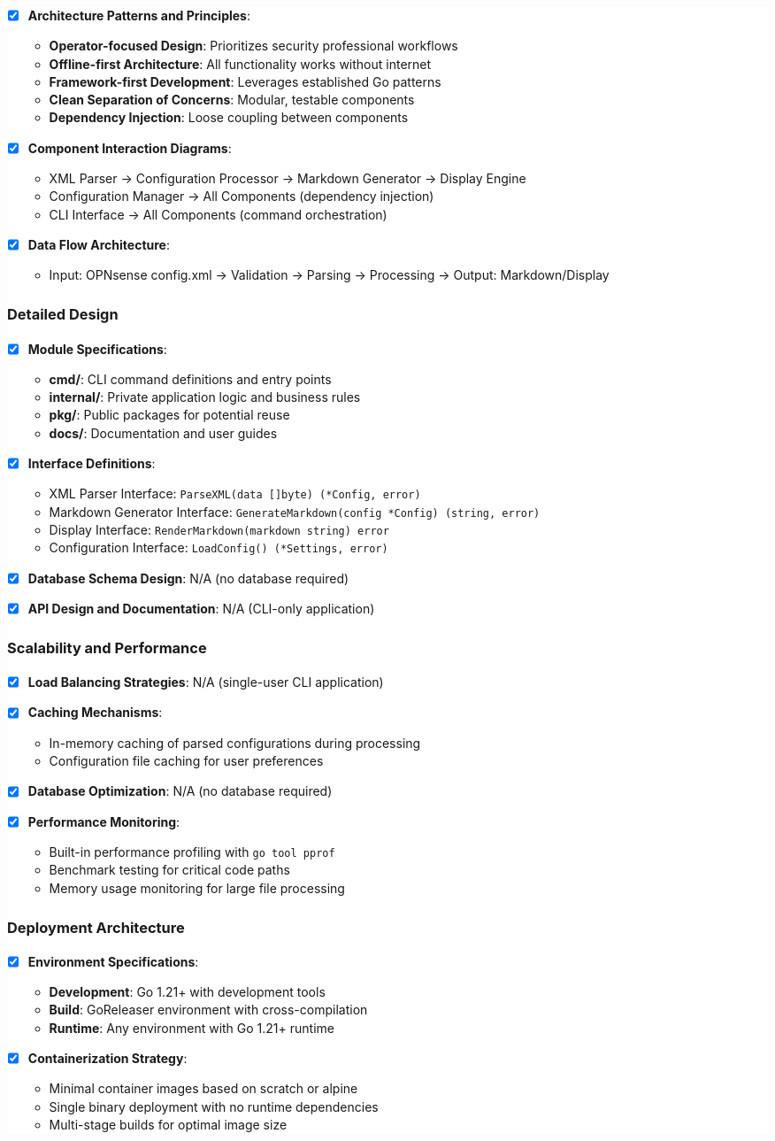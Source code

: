 - [x] **Architecture Patterns and Principles**:
  - **Operator-focused Design**: Prioritizes security professional workflows
  - **Offline-first Architecture**: All functionality works without internet
  - **Framework-first Development**: Leverages established Go patterns
  - **Clean Separation of Concerns**: Modular, testable components
  - **Dependency Injection**: Loose coupling between components

- [x] **Component Interaction Diagrams**:
  - XML Parser → Configuration Processor → Markdown Generator → Display Engine
  - Configuration Manager → All Components (dependency injection)
  - CLI Interface → All Components (command orchestration)

- [x] **Data Flow Architecture**:
  - Input: OPNsense config.xml → Validation → Parsing → Processing → Output: Markdown/Display

### Detailed Design

- [x] **Module Specifications**:
  - **cmd/**: CLI command definitions and entry points
  - **internal/**: Private application logic and business rules
  - **pkg/**: Public packages for potential reuse
  - **docs/**: Documentation and user guides

- [x] **Interface Definitions**:
  - XML Parser Interface: `ParseXML(data []byte) (*Config, error)`
  - Markdown Generator Interface: `GenerateMarkdown(config *Config) (string, error)`
  - Display Interface: `RenderMarkdown(markdown string) error`
  - Configuration Interface: `LoadConfig() (*Settings, error)`

- [x] **Database Schema Design**: N/A (no database required)

- [x] **API Design and Documentation**: N/A (CLI-only application)

### Scalability and Performance

- [x] **Load Balancing Strategies**: N/A (single-user CLI application)

- [x] **Caching Mechanisms**:
  - In-memory caching of parsed configurations during processing
  - Configuration file caching for user preferences

- [x] **Database Optimization**: N/A (no database required)

- [x] **Performance Monitoring**:
  - Built-in performance profiling with `go tool pprof`
  - Benchmark testing for critical code paths
  - Memory usage monitoring for large file processing

### Deployment Architecture

- [x] **Environment Specifications**:
  - **Development**: Go 1.21+ with development tools
  - **Build**: GoReleaser environment with cross-compilation
  - **Runtime**: Any environment with Go 1.21+ runtime

- [x] **Containerization Strategy**:
  - Minimal container images based on scratch or alpine
  - Single binary deployment with no runtime dependencies
  - Multi-stage builds for optimal image size
